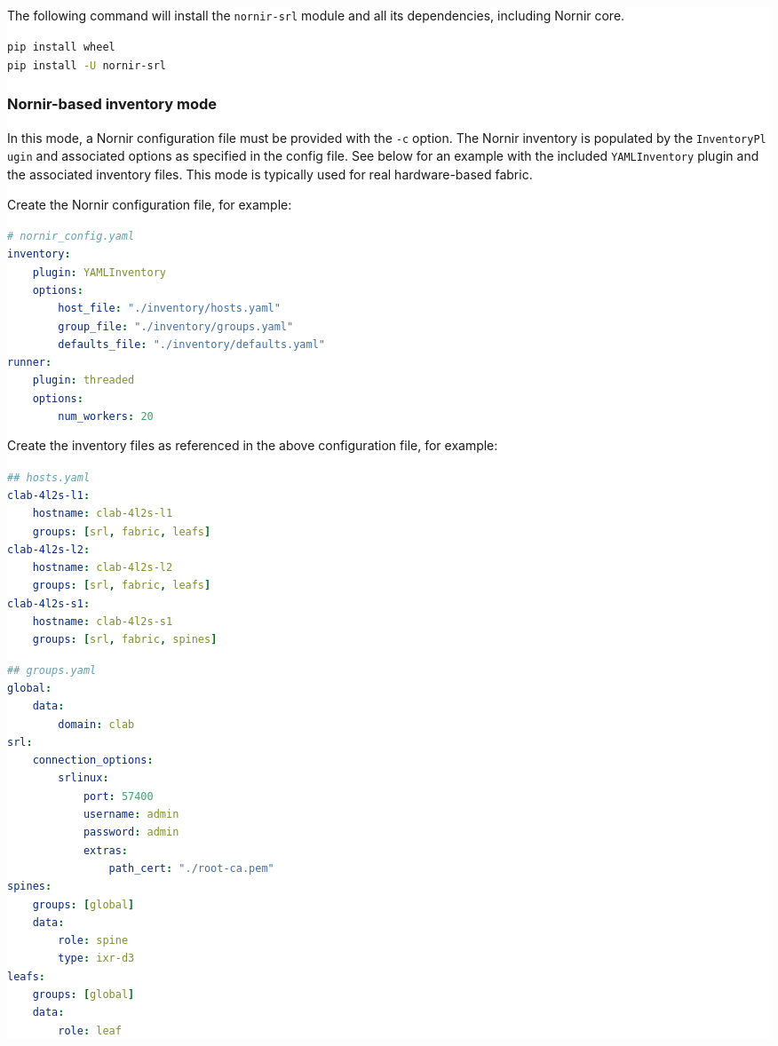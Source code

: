 The following command will install the `nornir-srl` module and all its dependencies, including Nornir core.

```sh
pip install wheel
pip install -U nornir-srl
```

### Nornir-based inventory mode

In this mode, a Nornir configuration file must be provided with the `-c` option. The Nornir inventory is populated by the `InventoryPlugin` and associated options as specified in the config file. See below for an example with the included `YAMLInventory` plugin and the associated inventory files. This mode is typically used for real hardware-based fabric.

Create the Nornir configuration file, for example:

```yaml
# nornir_config.yaml
inventory:
    plugin: YAMLInventory
    options:
        host_file: "./inventory/hosts.yaml"
        group_file: "./inventory/groups.yaml"
        defaults_file: "./inventory/defaults.yaml"
runner:
    plugin: threaded
    options:
        num_workers: 20
```

Create the inventory files as referenced in the above configuration file, for example:

```yaml
## hosts.yaml
clab-4l2s-l1:
    hostname: clab-4l2s-l1
    groups: [srl, fabric, leafs]
clab-4l2s-l2:
    hostname: clab-4l2s-l2
    groups: [srl, fabric, leafs]
clab-4l2s-s1:
    hostname: clab-4l2s-s1
    groups: [srl, fabric, spines]
```

```yaml
## groups.yaml
global:
    data:
        domain: clab
srl:
    connection_options:
        srlinux:
            port: 57400
            username: admin
            password: admin
            extras:
                path_cert: "./root-ca.pem"
spines:
    groups: [global]
    data:
        role: spine
        type: ixr-d3
leafs:
    groups: [global]
    data:
        role: leaf
```